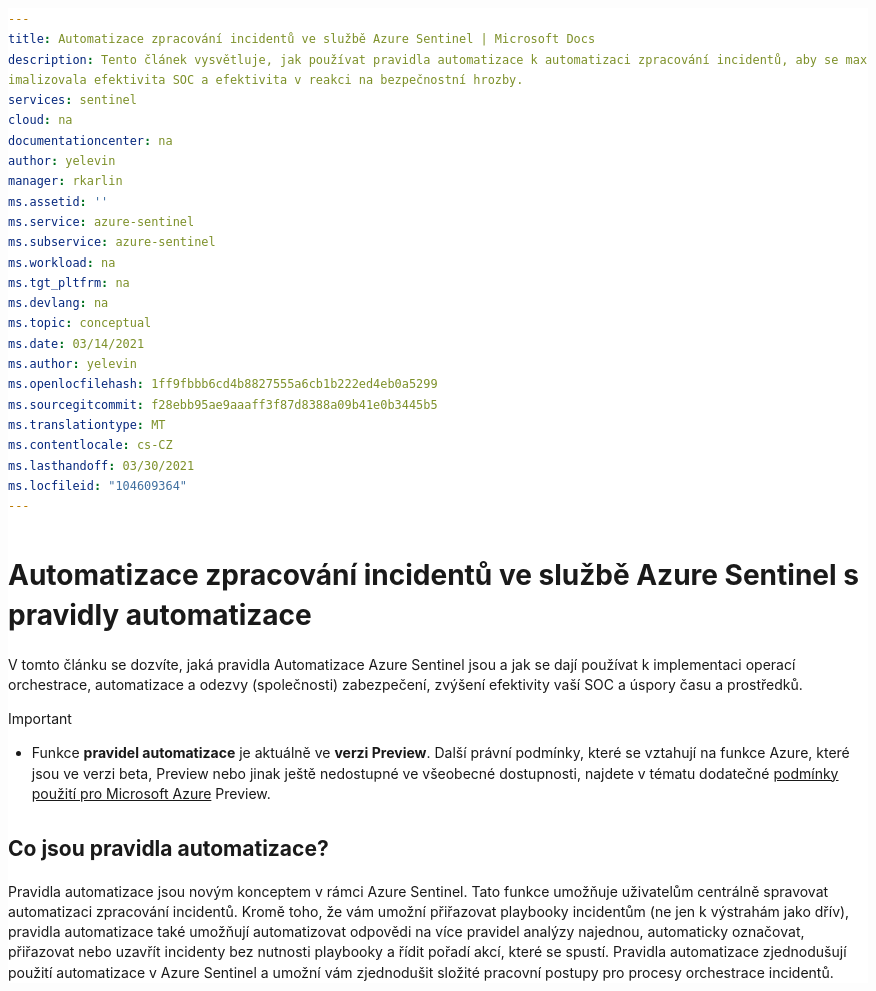 ```yaml
---
title: Automatizace zpracování incidentů ve službě Azure Sentinel | Microsoft Docs
description: Tento článek vysvětluje, jak používat pravidla automatizace k automatizaci zpracování incidentů, aby se maximalizovala efektivita SOC a efektivita v reakci na bezpečnostní hrozby.
services: sentinel
cloud: na
documentationcenter: na
author: yelevin
manager: rkarlin
ms.assetid: ''
ms.service: azure-sentinel
ms.subservice: azure-sentinel
ms.workload: na
ms.tgt_pltfrm: na
ms.devlang: na
ms.topic: conceptual
ms.date: 03/14/2021
ms.author: yelevin
ms.openlocfilehash: 1ff9fbbb6cd4b8827555a6cb1b222ed4eb0a5299
ms.sourcegitcommit: f28ebb95ae9aaaff3f87d8388a09b41e0b3445b5
ms.translationtype: MT
ms.contentlocale: cs-CZ
ms.lasthandoff: 03/30/2021
ms.locfileid: "104609364"
---
```

# <a name="automate-incident-handling-in-azure-sentinel-with-automation-rules"></a>Automatizace zpracování incidentů ve službě Azure Sentinel s pravidly automatizace

V tomto článku se dozvíte, jaká pravidla Automatizace Azure Sentinel jsou a jak se dají používat k implementaci operací orchestrace, automatizace a odezvy (společnosti) zabezpečení, zvýšení efektivity vaší SOC a úspory času a prostředků.

> [!IMPORTANT]
>
> - Funkce **pravidel automatizace** je aktuálně ve **verzi Preview**. Další právní podmínky, které se vztahují na funkce Azure, které jsou ve verzi beta, Preview nebo jinak ještě nedostupné ve všeobecné dostupnosti, najdete v tématu dodatečné [podmínky použití pro Microsoft Azure](https://azure.microsoft.com/support/legal/preview-supplemental-terms/) Preview.

## <a name="what-are-automation-rules"></a>Co jsou pravidla automatizace?

Pravidla automatizace jsou novým konceptem v rámci Azure Sentinel. Tato funkce umožňuje uživatelům centrálně spravovat automatizaci zpracování incidentů. Kromě toho, že vám umožní přiřazovat playbooky incidentům (ne jen k výstrahám jako dřív), pravidla automatizace také umožňují automatizovat odpovědi na více pravidel analýzy najednou, automaticky označovat, přiřazovat nebo uzavřít incidenty bez nutnosti playbooky a řídit pořadí akcí, které se spustí. Pravidla automatizace zjednodušují použití automatizace v Azure Sentinel a umožní vám zjednodušit složité pracovní postupy pro procesy orchestrace incidentů.

